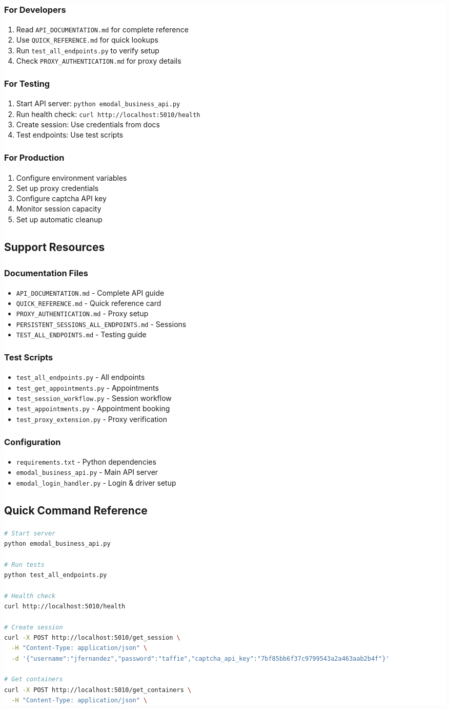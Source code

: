 ### For Developers
1. Read `API_DOCUMENTATION.md` for complete reference
2. Use `QUICK_REFERENCE.md` for quick lookups
3. Run `test_all_endpoints.py` to verify setup
4. Check `PROXY_AUTHENTICATION.md` for proxy details

### For Testing
1. Start API server: `python emodal_business_api.py`
2. Run health check: `curl http://localhost:5010/health`
3. Create session: Use credentials from docs
4. Test endpoints: Use test scripts

### For Production
1. Configure environment variables
2. Set up proxy credentials
3. Configure captcha API key
4. Monitor session capacity
5. Set up automatic cleanup

## Support Resources

### Documentation Files
- `API_DOCUMENTATION.md` - Complete API guide
- `QUICK_REFERENCE.md` - Quick reference card
- `PROXY_AUTHENTICATION.md` - Proxy setup
- `PERSISTENT_SESSIONS_ALL_ENDPOINTS.md` - Sessions
- `TEST_ALL_ENDPOINTS.md` - Testing guide

### Test Scripts
- `test_all_endpoints.py` - All endpoints
- `test_get_appointments.py` - Appointments
- `test_session_workflow.py` - Session workflow
- `test_appointments.py` - Appointment booking
- `test_proxy_extension.py` - Proxy verification

### Configuration
- `requirements.txt` - Python dependencies
- `emodal_business_api.py` - Main API server
- `emodal_login_handler.py` - Login & driver setup

## Quick Command Reference

```bash
# Start server
python emodal_business_api.py

# Run tests
python test_all_endpoints.py

# Health check
curl http://localhost:5010/health

# Create session
curl -X POST http://localhost:5010/get_session \
  -H "Content-Type: application/json" \
  -d '{"username":"jfernandez","password":"taffie","captcha_api_key":"7bf85bb6f37c9799543a2a463aab2b4f"}'

# Get containers
curl -X POST http://localhost:5010/get_containers \
  -H "Content-Type: application/json" \
```